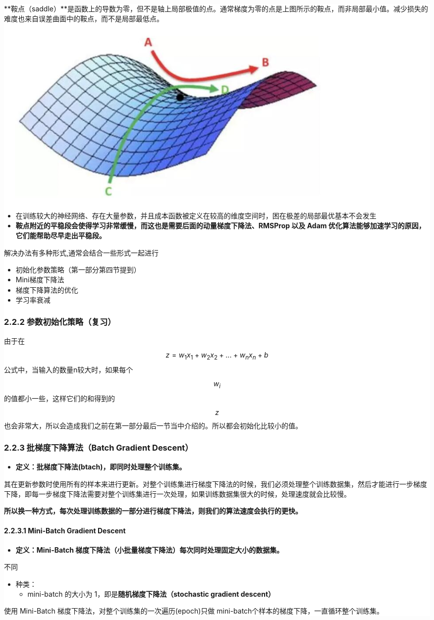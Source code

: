 **鞍点（saddle）**是函数上的导数为零，但不是轴上局部极值的点。通常梯度为零的点是上图所示的鞍点，而非局部最小值。减少损失的难度也来自误差曲面中的鞍点，而不是局部最低点。

![](../images/%E9%9E%8D%E7%82%B9.png)

- 在训练较大的神经网络、存在大量参数，并且成本函数被定义在较高的维度空间时，困在极差的局部最优基本不会发生
- **鞍点附近的平稳段会使得学习非常缓慢，而这也是需要后面的动量梯度下降法、RMSProp 以及 Adam 优化算法能够加速学习的原因，它们能帮助尽早走出平稳段。**

解决办法有多种形式,通常会结合一些形式一起进行

- 初始化参数策略（第一部分第四节提到）
- Mini梯度下降法
- 梯度下降算法的优化
- 学习率衰减

### 2.2.2 参数初始化策略（复习）

由于在$$z={w}_1{x}_1+{w}_2{x}_2 + ... + {w}_n{x}_n + b$$公式中，当输入的数量n较大时，如果每个$$w_i$$的值都小一些，这样它们的和得到的$$z$$也会非常大，所以会造成我们之前在第一部分最后一节当中介绍的。所以都会初始化比较小的值。

### 2.2.3 批梯度下降算法（Batch Gradient Descent）

- **定义：批梯度下降法(btach)，即同时处理整个训练集。**

其在更新参数时使用所有的样本来进行更新。对整个训练集进行梯度下降法的时候，我们必须处理整个训练数据集，然后才能进行一步梯度下降，即每一步梯度下降法需要对整个训练集进行一次处理，如果训练数据集很大的时候，处理速度就会比较慢。

**所以换一种方式，每次处理训练数据的一部分进行梯度下降法，则我们的算法速度会执行的更快。**

#### 2.2.3.1 Mini-Batch Gradient Descent

- **定义：Mini-Batch 梯度下降法（小批量梯度下降法）每次同时处理固定大小的数据集。**

不同

- 种类：
  - mini-batch 的大小为 1，即是**随机梯度下降法（stochastic gradient descent）**

使用 Mini-Batch 梯度下降法，对整个训练集的一次遍历(epoch)只做 mini-batch个样本的梯度下降，一直循环整个训练集。
